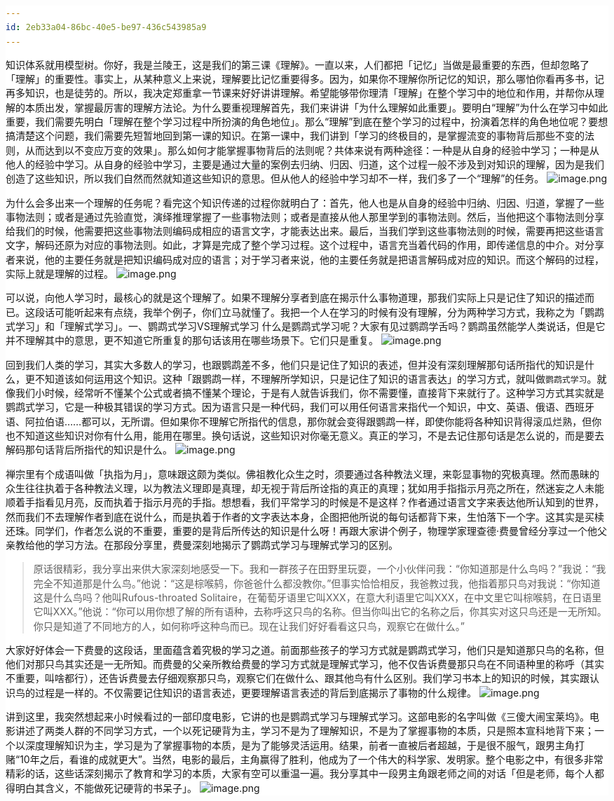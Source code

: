 ```yaml
---
id: 2eb33a04-86bc-40e5-be97-436c543985a9
---
```

知识体系就用模型树。你好，我是兰陵王，这是我们的第三课《理解》。一直以来，人们都把「记忆」当做是最重要的东西，但却忽略了「理解」的重要性。事实上，从某种意义上来说，理解要比记忆重要得多。因为，如果你不理解你所记忆的知识，那么哪怕你看再多书，记再多知识，也是徒劳的。所以，我决定郑重拿一节课来好好讲讲理解。希望能够带你理清「理解」在整个学习中的地位和作用，并帮你从理解的本质出发，掌握最厉害的理解方法论。为什么要重视理解首先，我们来讲讲「为什么理解如此重要」。要明白“理解”为什么在学习中如此重要，我们需要先明白「理解在整个学习过程中所扮演的角色地位」。那么“理解”到底在整个学习的过程中，扮演着怎样的角色地位呢？要想搞清楚这个问题，我们需要先短暂地回到第一课的知识。在第一课中，我们讲到「学习的终极目的，是掌握流变的事物背后那些不变的法则，从而达到以不变应万变的效果」。那么如何才能掌握事物背后的法则呢？共体来说有两种途径：一种是从自身的经验中学习；一种是从他人的经验中学习。从自身的经验中学习，主要是通过大量的案例去归纳、归因、归道，这个过程一般不涉及到对知识的理解，因为是我们创造了这些知识，所以我们自然而然就知道这些知识的意思。但从他人的经验中学习却不一样，我们多了一个“理解”的任务。
![image.png](https://oss-picgo-skf.oss-cn-hangzhou.aliyuncs.com/ob/img/20230911195806.png)

为什么会多出来一个理解的任务呢？看完这个知识传递的过程你就明白了：首先，他人也是从自身的经验中归纳、归因、归道，掌握了一些事物法则；或者是通过先验直觉，演绎推理掌握了一些事物法则；或者是直接从他人那里学到的事物法则。然后，当他把这个事物法则分享给我们的时候，他需要把这些事物法则编码成相应的语言文字，才能表达出来。最后，当我们学到这些事物法则的时候，需要再把这些语言文字，解码还原为对应的事物法则。如此，才算是完成了整个学习过程。这个过程中，语言充当着代码的作用，即传递信息的中介。对分享者来说，他的主要任务就是把知识编码成对应的语言；对于学习者来说，他的主要任务就是把语言解码成对应的知识。而这个解码的过程，实际上就是理解的过程。
![image.png](https://oss-picgo-skf.oss-cn-hangzhou.aliyuncs.com/ob/img/20230911195920.png)

可以说，向他人学习时，最核心的就是这个理解了。如果不理解分享者到底在揭示什么事物道理，那我们实际上只是记住了知识的描述而已。这段话可能听起来有点绕，我举个例子，你们立马就懂了。我把一个人在学习的时候有没有理解，分为两种学习方式，我称之为「鹦鹉式学习」和「理解式学习」。一、鹦鹉式学习VS理解式学习 什么是鹦鹉式学习呢？大家有见过鹦鹉学舌吗？鹦鹉虽然能学人类说话，但是它并不理解其中的意思，更不知道它所重复的那句话该用在哪些场景下。它们只是重复。
![image.png](https://oss-picgo-skf.oss-cn-hangzhou.aliyuncs.com/ob/img/20230911200031.png)

回到我们人类的学习，其实大多数人的学习，也跟鹦鹉差不多，他们只是记住了知识的表述，但并没有深刻理解那句话所指代的知识是什么，更不知道该如何运用这个知识。这种「跟鹦鹉一样，不理解所学知识，只是记住了知识的语言表达」的学习方式，就叫做`鹦鹉式学习`。就像我们小时候，经常听不懂某个公式或者搞不懂某个理论，于是有人就告诉我们，你不需要懂，直接背下来就行了。这种学习方式其实就是鹦鹉式学习，它是一种极其错误的学习方式。因为语言只是一种代码，我们可以用任何语言来指代一个知识，中文、英语、俄语、西班牙语、阿拉伯语……都可以，无所谓。但如果你不理解它所指代的信息，那你就会变得跟鹦鹉一样，即使你能将各种知识背得滚瓜烂熟，但你也不知道这些知识对你有什么用，能用在哪里。换句话说，这些知识对你毫无意义。真正的学习，不是去记住那句话是怎么说的，而是要去解码那句话背后所指代的知识是什么。
![image.png](https://oss-picgo-skf.oss-cn-hangzhou.aliyuncs.com/ob/img/20230911200142.png)

禅宗里有个成语叫做「执指为月」，意味跟这颇为类似。佛祖教化众生之时，须要通过各种教法义理，来彰显事物的究极真理。然而愚昧的众生往往执着于各种教法义理，以为教法义理即是真理，却无视于背后所诠指的真正的真理；犹如用手指指示月亮之所在，然迷妄之人未能顺着手指看见月亮，反而执着于指示月亮的手指。想想看，我们平常学习的时候是不是这样？作者通过语言文字来表达他所认知到的世界，然而我们不去理解作者到底在说什么，而是执着于作者的文字表达本身，企图把他所说的每句话都背下来，生怕落下一个字。这其实是买椟还珠。同学们，作者怎么说的不重要，重要的是背后所传达的知识是什么呀！再跟大家讲个例子，物理学家理查德·费曼曾经分享过一个他父亲教给他的学习方法。在那段分享里，费曼深刻地揭示了鹦鹉式学习与理解式学习的区别。
>原话很精彩，我分享出来供大家深刻地感受一下。我和一群孩子在田野里玩耍，一个小伙伴问我：“你知道那是什么鸟吗？”我说：“我完全不知道那是什么鸟。”他说：“这是棕喉鸫，你爸爸什么都没教你。”但事实恰恰相反，我爸教过我，他指着那只鸟对我说：“你知道这是什么鸟吗？他叫Rufous-throated Solitaire，在葡萄牙语里它叫XXX，在意大利语里它叫XXX，在中文里它叫棕喉鸫，在日语里它叫XXX。”他说：“你可以用你想了解的所有语种，去称呼这只鸟的名称。但当你叫出它的名称之后，你其实对这只鸟还是一无所知。你只是知道了不同地方的人，如何称呼这种鸟而已。现在让我们好好看看这只鸟，观察它在做什么。”

大家好好体会一下费曼的这段话，里面蕴含着究极的学习之道。前面那些孩子的学习方式就是鹦鹉式学习，他们只是知道那只鸟的名称，但他们对那只鸟其实还是一无所知。而费曼的父亲所教给费曼的学习方式就是理解式学习，他不仅告诉费曼那只鸟在不同语种里的称呼（其实不重要，叫啥都行），还告诉费曼去仔细观察那只鸟，观察它们在做什么、跟其他鸟有什么区别。我们学习书本上的知识的时候，其实跟认识鸟的过程是一样的。不仅需要记住知识的语言表述，更要理解语言表述的背后到底揭示了事物的什么规律。
![image.png](https://oss-picgo-skf.oss-cn-hangzhou.aliyuncs.com/ob/img/20230911200439.png)

讲到这里，我突然想起来小时候看过的一部印度电影，它讲的也是鹦鹉式学习与理解式学习。这部电影的名字叫做《三傻大闹宝莱坞》。电影讲述了两类人群的不同学习方式，一个以死记硬背为主，学习不是为了理解知识，不是为了掌握事物的本质，只是照本宣科地背下来；一个以深度理解知识为主，学习是为了掌握事物的本质，是为了能够灵活运用。结果，前者一直被后者超越，于是很不服气，跟男主角打赌“10年之后，看谁的成就更大”。当然，电影的最后，主角赢得了胜利，他成为了一个伟大的科学家、发明家。整个电影之中，有很多非常精彩的话，这些话深刻揭示了教育和学习的本质，大家有空可以重温一遍。我分享其中一段男主角跟老师之间的对话「但是老师，每个人都得明白其含义，不能做死记硬背的书呆子」。
![image.png](https://oss-picgo-skf.oss-cn-hangzhou.aliyuncs.com/ob/img/20230911200518.png)
